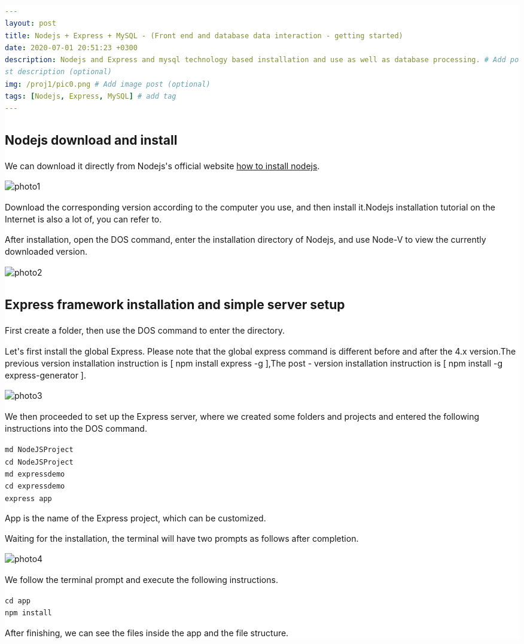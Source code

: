 ```yaml
---
layout: post
title: Nodejs + Express + MySQL - (Front end and database data interaction - getting started)
date: 2020-07-01 20:51:23 +0300
description: Nodejs and Express and mysql technology based installation and use as well as database processing. # Add post description (optional)
img: /proj1/pic0.png # Add image post (optional)
tags: [Nodejs, Express, MySQL] # add tag
---
```


## Nodejs download and install
We can download it directly from Nodejs's official website [how to install nodejs](https://nodejs.org/en/download/).

![photo1]({{site.baseurl}}/assets/img/proj1/pic1.png)

Download the corresponding version according to the computer you use, and then install it.Nodejs installation tutorial on the Internet is also a lot of, you can refer to.

After installation, open the DOS command, enter the installation directory of Nodejs, and use Node-V to view the currently downloaded version.

![photo2]({{site.baseurl}}/assets/img/proj1/pic2.png)


## Express framework installation and simple server setup
First create a folder, then use the DOS command to enter the directory.

Let's first install the global Express. Please note that the global express command is different before and after the 4.x version.The previous version installation instruction is [ npm install express -g ],The post - version installation instruction is [ npm install -g express-generator ].

![photo3]({{site.baseurl}}/assets/img/proj1/pic3.png)

We then proceeded to set up the Express server, where we created some folders and projects and entered the following instructions into the DOS command.
```
md NodeJSProject
cd NodeJSProject
md expressdemo
cd expressdemo
express app
```
App is the name of the Express project, which can be customized.

Waiting for the installation, the terminal will have two prompts as follows after completion.

![photo4]({{site.baseurl}}/assets/img/proj1/pic4.png)

We follow the terminal prompt and execute the following instructions.
```
cd app
npm install
```
After finishing, we can see the files inside the app and the file structure.
